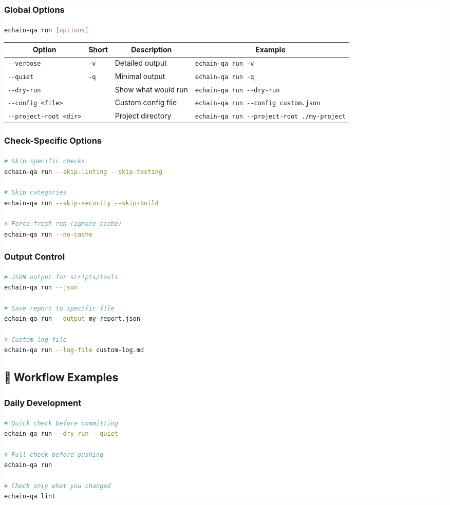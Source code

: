 ### Global Options

```bash
echain-qa run [options]
```

| Option | Short | Description | Example |
|--------|-------|-------------|---------|
| `--verbose` | `-v` | Detailed output | `echain-qa run -v` |
| `--quiet` | `-q` | Minimal output | `echain-qa run -q` |
| `--dry-run` | | Show what would run | `echain-qa run --dry-run` |
| `--config <file>` | | Custom config file | `echain-qa run --config custom.json` |
| `--project-root <dir>` | | Project directory | `echain-qa run --project-root ./my-project` |

### Check-Specific Options

```bash
# Skip specific checks
echain-qa run --skip-linting --skip-testing

# Skip categories
echain-qa run --skip-security --skip-build

# Force fresh run (ignore cache)
echain-qa run --no-cache
```

### Output Control

```bash
# JSON output for scripts/tools
echain-qa run --json

# Save report to specific file
echain-qa run --output my-report.json

# Custom log file
echain-qa run --log-file custom-log.md
```

## 🚀 Workflow Examples

### Daily Development

```bash
# Quick check before committing
echain-qa run --dry-run --quiet

# Full check before pushing
echain-qa run

# Check only what you changed
echain-qa lint
```
